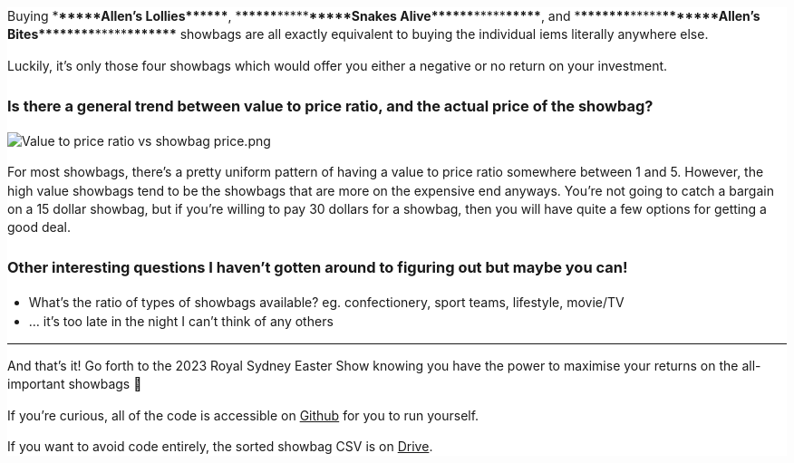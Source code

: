 Buying \***\*\*\*\*\***Allen’s Lollies\***\*\*\*\*\***, \***\*\*\*\*\***\*\*\*\*\***\*\*\*\*\***Snakes Alive\***\*\*\*\*\***\*\*\*\*\***\*\*\*\*\***, and \***\*\*\*\*\*\*\***\*\*\*\*\***\*\*\*\*\*\*\***Allen’s Bites\***\*\*\*\*\*\*\***\*\*\*\*\***\*\*\*\*\*\*\*** showbags are all exactly equivalent to buying the individual iems literally anywhere else.

Luckily, it’s only those four showbags which would offer you either a negative or no return on your investment.

### Is there a general trend between value to price ratio, and the actual price of the showbag?

![Value to price ratio vs showbag price.png](Easter%20Showbags%20for%20MAXIMUM%20Value%2029b9f5c6c911494c923a15fd7eaf9727/Value_to_price_ratio_vs_showbag_price.png)

For most showbags, there’s a pretty uniform pattern of having a value to price ratio somewhere between 1 and 5. However, the high value showbags tend to be the showbags that are more on the expensive end anyways. You’re not going to catch a bargain on a 15 dollar showbag, but if you’re willing to pay 30 dollars for a showbag, then you will have quite a few options for getting a good deal.

### Other interesting questions I haven’t gotten around to figuring out but maybe you can!

- What’s the ratio of types of showbags available? eg. confectionery, sport teams, lifestyle, movie/TV
- … it’s too late in the night I can’t think of any others

---

And that’s it! Go forth to the 2023 Royal Sydney Easter Show knowing you have the power to maximise your returns on the all-important showbags 💪

If you’re curious, all of the code is accessible on [Github](https://github.com/angenibai/showbags-value) for you to run yourself.

If you want to avoid code entirely, the sorted showbag CSV is on [Drive](https://docs.google.com/spreadsheets/d/1SP-DiNee-OPh57LAdwoXO--Mn0ces-EkhD1NfiH7yFE/edit?usp=sharing).

